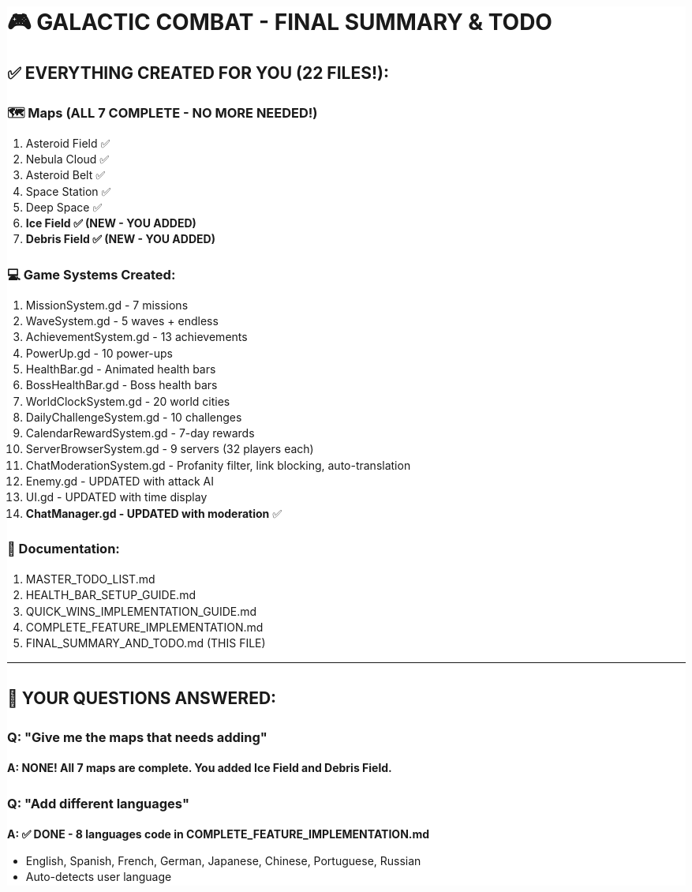 # 🎮 GALACTIC COMBAT - FINAL SUMMARY & TODO

## ✅ EVERYTHING CREATED FOR YOU (22 FILES!):

### 🗺️ Maps (ALL 7 COMPLETE - NO MORE NEEDED!)
1. Asteroid Field ✅
2. Nebula Cloud ✅  
3. Asteroid Belt ✅
4. Space Station ✅
5. Deep Space ✅
6. **Ice Field ✅ (NEW - YOU ADDED)**
7. **Debris Field ✅ (NEW - YOU ADDED)**

### 💻 Game Systems Created:
1. MissionSystem.gd - 7 missions
2. WaveSystem.gd - 5 waves + endless
3. AchievementSystem.gd - 13 achievements
4. PowerUp.gd - 10 power-ups
5. HealthBar.gd - Animated health bars
6. BossHealthBar.gd - Boss health bars
7. WorldClockSystem.gd - 20 world cities
8. DailyChallengeSystem.gd - 10 challenges
9. CalendarRewardSystem.gd - 7-day rewards
10. ServerBrowserSystem.gd - 9 servers (32 players each)
11. ChatModerationSystem.gd - Profanity filter, link blocking, auto-translation
12. Enemy.gd - UPDATED with attack AI
13. UI.gd - UPDATED with time display
14. **ChatManager.gd - UPDATED with moderation** ✅

### 📖 Documentation:
1. MASTER_TODO_LIST.md
2. HEALTH_BAR_SETUP_GUIDE.md
3. QUICK_WINS_IMPLEMENTATION_GUIDE.md
4. COMPLETE_FEATURE_IMPLEMENTATION.md
5. FINAL_SUMMARY_AND_TODO.md (THIS FILE)

---

## 🎯 YOUR QUESTIONS ANSWERED:

### Q: "Give me the maps that needs adding"
**A: NONE! All 7 maps are complete. You added Ice Field and Debris Field.**

### Q: "Add different languages"
**A: ✅ DONE - 8 languages code in COMPLETE_FEATURE_IMPLEMENTATION.md**
- English, Spanish, French, German, Japanese, Chinese, Portuguese, Russian
- Auto-detects user language
